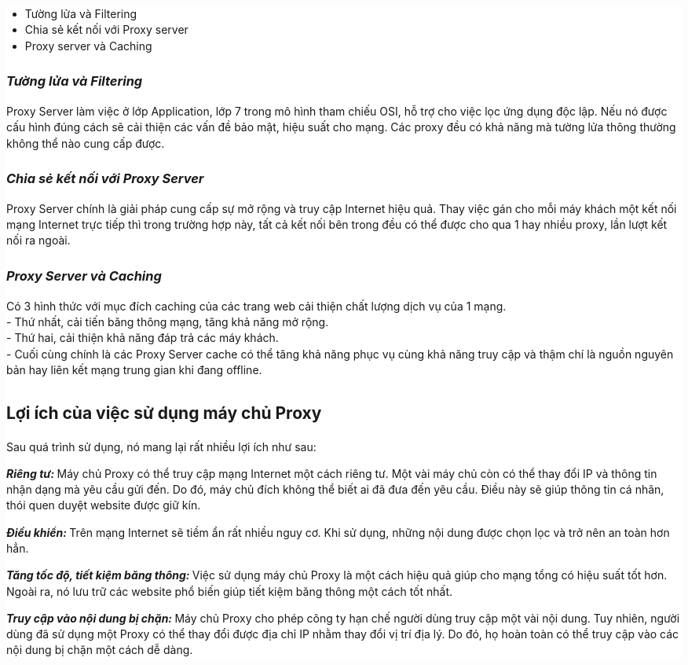 <ul>
<li>Tường lửa và Filtering</li>
<li>Chia sẻ kết nối với Proxy server</li>
<li>Proxy server và Caching</li>
</ul>
<p></p>
<p></p>
<h3><strong><em>Tường lửa và Filtering</em></strong></h3>
<p></p>
<p></p>
<p>Proxy Server làm việc ở lớp Application, lớp 7 trong mô hình tham chiếu OSI, hỗ trợ cho việc lọc ứng dụng độc lập. Nếu nó được cấu hình đúng cách sẽ cải thiện các vấn đề bảo mật, hiệu suất cho mạng. Các proxy đều có khả năng mà tường lửa thông thường không thể nào cung cấp được.</p>
<p></p>
<p></p>
<h3><strong><em>Chia sẻ kết nối với Proxy Server</em></strong></h3>
<p></p>
<p></p>
<p>Proxy Server chính là giải pháp cung cấp sự mở rộng và truy cập Internet hiệu quả. Thay việc gán cho mỗi máy khách một kết nối mạng Internet trực tiếp thì trong trường hợp này, tất cả kết nối bên trong đều có thể được cho qua 1 hay nhiều proxy, lần lượt kết nối ra ngoài.</p>
<p></p>
<p></p>
<h3><strong><em>Proxy Server và Caching</em></strong></h3>
<p></p>
<p></p>
<p>Có 3 hình thức với mục đích caching của các trang web cải thiện chất lượng dịch vụ của 1 mạng. <br />- Thứ nhất, cải tiến băng thông mạng, tăng khả năng mở rộng. <br />- Thứ hai, cải thiện khả năng đáp trả các máy khách. <br />- Cuối cùng chính là các Proxy Server cache có thể tăng khả năng phục vụ cùng khả năng truy cập và thậm chí là nguồn nguyên bản hay liên kết mạng trung gian khi đang offline.</p>
<p></p>
<p></p>
<h2><strong>Lợi ích của việc sử dụng máy chủ Proxy</strong></h2>
<p></p>
<p></p>
<p>Sau quá trình sử dụng, nó mang lại rất nhiều lợi ích như sau:</p>
<p></p>
<p></p>
<p><strong><em>Riêng tư:</em> </strong>Máy chủ Proxy có thể truy cập mạng Internet một cách riêng tư. Một vài máy chủ còn có thể thay đổi IP và thông tin nhận dạng mà yêu cầu gửi đến. Do đó, máy chủ đích không thể biết ai đã đưa đến yêu cầu. Điều này sẽ giúp thông tin cá nhân, thói quen duyệt website được giữ kín.</p>
<p></p>
<p></p>
<p><strong><em>Điều khiển:</em> </strong>Trên mạng Internet sẽ tiềm ẩn rất nhiều nguy cơ. Khi sử dụng, những nội dung được chọn lọc và trở nên an toàn hơn hẳn.</p>
<p></p>
<p></p>
<p><strong><em>Tăng tốc độ, tiết kiệm băng thông:</em> </strong>Việc sử dụng máy chủ Proxy là một cách hiệu quả giúp cho mạng tổng có hiệu suất tốt hơn. Ngoài ra, nó lưu trữ các website phổ biến giúp tiết kiệm băng thông một cách tốt nhất.</p>
<p></p>
<p></p>
<p><strong><em>Truy cập vào nội dung bị chặn:</em> </strong>Máy chủ Proxy cho phép công ty hạn chế người dùng truy cập một vài nội dung. Tuy nhiên, người dùng đã sử dụng một Proxy có thể thay đổi được địa chỉ IP nhằm thay đổi vị trí địa lý. Do đó, họ hoàn toàn có thể truy cập vào các nội dung bị chặn một cách dễ dàng.</p>
<p></p>
<p></p>